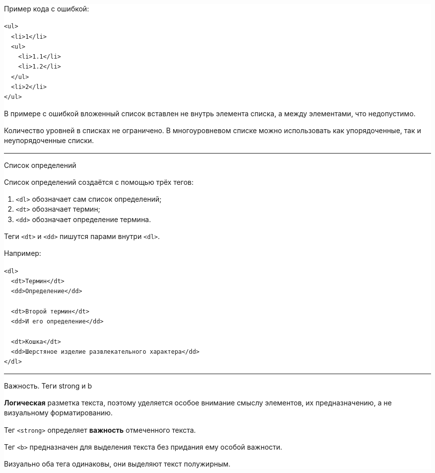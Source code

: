 &#x20;Пример кода с ошибкой:

```
<ul>
  <li>1</li>
  <ul>
    <li>1.1</li>
    <li>1.2</li>
  </ul>
  <li>2</li>
</ul>
```

В примере с ошибкой вложенный список вставлен не внутрь элемента списка, а между элементами, что недопустимо.

Количество уровней в списках не ограничено. В многоуровневом списке можно использовать как упорядоченные, так и неупорядоченные списки.

***

Список определений

Список определений создаётся с помощью трёх тегов:

1. `<dl>` обозначает сам список определений;
2. `<dt>` обозначает термин;
3. `<dd>` обозначает определение термина.

Теги `<dt>` и `<dd>` пишутся парами внутри `<dl>`.

Например:

```
<dl>
  <dt>Термин</dt>
  <dd>Определение</dd>

  <dt>Второй термин</dt>
  <dd>И его определение</dd>

  <dt>Кошка</dt>
  <dd>Шерстяное изделие развлекательного характера</dd>
</dl>
```

***

Важность. Теги strong и b&#x20;

**Логическая** разметка текста, поэтому уделяется особое внимание смыслу элементов, их предназначению, а не визуальному форматированию.

Тег `<strong>` определяет **важность** отмеченного текста.

Тег `<b>` предназначен для выделения текста без придания ему особой важности.

Визуально оба тега одинаковы, они выделяют текст полужирным.
